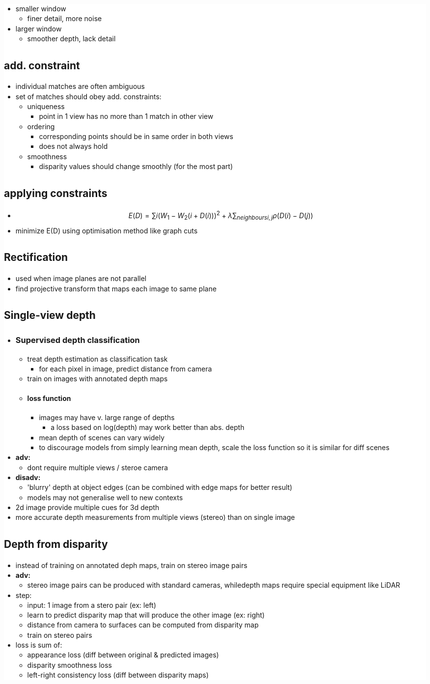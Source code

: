 - smaller window
  - finer detail, more noise
- larger window
  - smoother depth, lack detail

## add. constraint

- individual matches are often ambiguous
- set of matches should obey add. constraints:
  - uniqueness
    - point in 1 view has no more than 1 match in other view
  - ordering
    - corresponding points should be in same order in both views
    - does not always hold
  - smoothness
    - disparity values should change smoothly (for the most part)

## applying constraints

- $$E(D) = \sum{i}(W_{1}-W_{2}(i+D(i)))^2 + \lambda\sum_{neighbours i,j}\rho(D(i)-D(j))$$
- minimize E(D) using optimisation method like graph cuts

## Rectification

- used when image planes are not parallel
- find projective transform that maps each image to same plane

## Single-view depth

- ### Supervised depth classification
  - treat depth estimation as classification task
    - for each pixel in image, predict distance from camera
  - train on images with annotated depth maps
  - #### loss function
    - images may have v. large range of depths
      - a loss based on log(depth) may work better than abs. depth
    - mean depth of scenes can vary widely
    - to discourage models from simply learning mean depth, scale the loss function so it is similar for diff scenes
- **adv:**
  - dont require multiple views / steroe camera
- **disadv:**
  - 'blurry' depth at object edges (can be combined with edge maps for better result)
  - models may not generalise well to new contexts
- 2d image provide multiple cues for 3d depth
- more accurate depth measurements from multiple views (stereo) than on single image

## Depth from disparity

- instead of training on annotated deph maps, train on stereo image pairs
- **adv:**
  - stereo image pairs can be produced with standard cameras, whiledepth maps require special equipment like LiDAR
- step:
  - input: 1 image from a stero pair (ex: left)
  - learn to predict disparity map that will produce the other image (ex: right)
  - distance from camera to surfaces can be computed from disparity map
  - train on stereo pairs
- loss is sum of:
  - appearance loss (diff between original & predicted images)
  - disparity smoothness loss
  - left-right consistency loss (diff between disparity maps)
